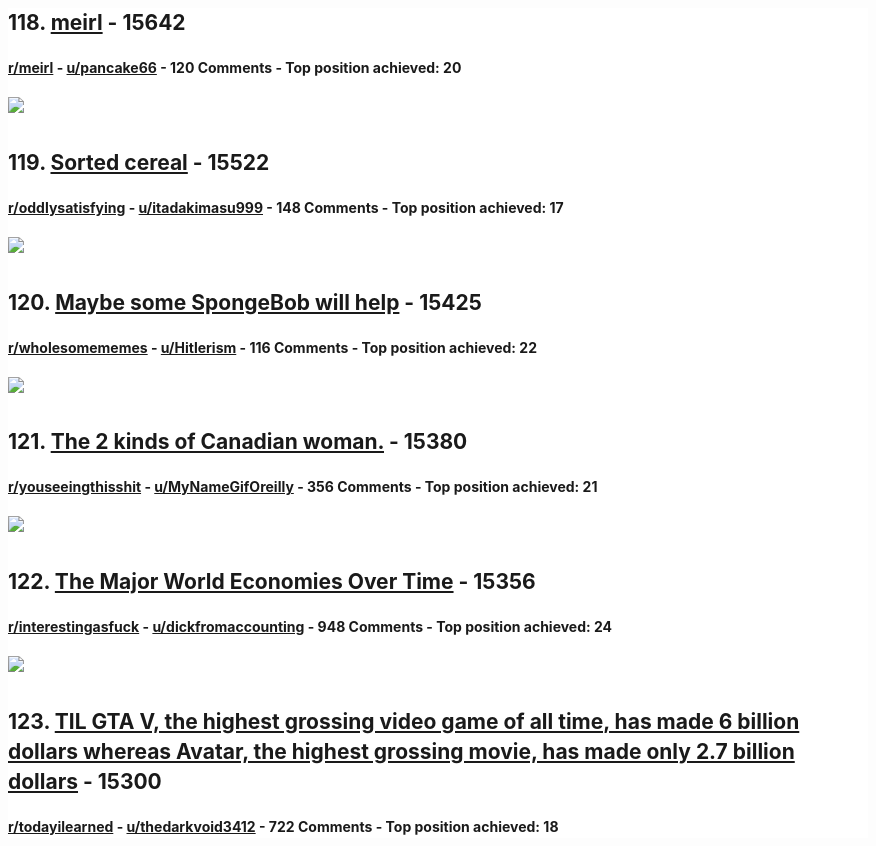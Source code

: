 ## 118. [meirl](http://reddit.com/r/meirl/comments/9tul0a/meirl/) - 15642
#### [r/meirl](http://reddit.com/r/meirl) - [u/pancake66](http://reddit.com/u/pancake66) - 120 Comments - Top position achieved: 20

<a href="https://i.redd.it/vhcuv0pln4w11.jpg"><img src="https://b.thumbs.redditmedia.com/XCiNyxXlOgyIugFqJYiP1zPqX1C3F7Dvgf33ScVuCno.jpg"></img></a>

## 119. [Sorted cereal](http://reddit.com/r/oddlysatisfying/comments/9tqfft/sorted_cereal/) - 15522
#### [r/oddlysatisfying](http://reddit.com/r/oddlysatisfying) - [u/itadakimasu999](http://reddit.com/u/itadakimasu999) - 148 Comments - Top position achieved: 17

<a href="https://i.redd.it/kgfls3h0x0w11.jpg"><img src="https://b.thumbs.redditmedia.com/gep0RUrQxn0oF6O52e4JPjh_F-GX29jQwpsfM1KPQzk.jpg"></img></a>

## 120. [Maybe some SpongeBob will help](http://reddit.com/r/wholesomememes/comments/9tthvc/maybe_some_spongebob_will_help/) - 15425
#### [r/wholesomememes](http://reddit.com/r/wholesomememes) - [u/Hitlerism](http://reddit.com/u/Hitlerism) - 116 Comments - Top position achieved: 22

<a href="https://i.redd.it/4uvyphn5u3w11.jpg"><img src="https://b.thumbs.redditmedia.com/nFSX88BAswmPp7IZwd47K7NWJYfOxuGALxNrpkTPtTM.jpg"></img></a>

## 121. [The 2 kinds of Canadian woman.](http://reddit.com/r/youseeingthisshit/comments/9tv352/the_2_kinds_of_canadian_woman/) - 15380
#### [r/youseeingthisshit](http://reddit.com/r/youseeingthisshit) - [u/MyNameGifOreilly](http://reddit.com/u/MyNameGifOreilly) - 356 Comments - Top position achieved: 21

<a href="https://i.imgur.com/2jqBpAc.gifv"><img src="https://b.thumbs.redditmedia.com/6ZzsBGfeMwxSGcix7iocGMgvrUSWeTcNSkJwEsjTLNQ.jpg"></img></a>

## 122. [The Major World Economies Over Time](http://reddit.com/r/interestingasfuck/comments/9togwf/the_major_world_economies_over_time/) - 15356
#### [r/interestingasfuck](http://reddit.com/r/interestingasfuck) - [u/dickfromaccounting](http://reddit.com/u/dickfromaccounting) - 948 Comments - Top position achieved: 24

<a href="https://i.imgur.com/WeeOVRU.gifv"><img src="https://b.thumbs.redditmedia.com/jaBNYEkzsCmk-Dpsc38zsK3ibal2q4eoa3RKwwvlT_g.jpg"></img></a>

## 123. [TIL GTA V, the highest grossing video game of all time, has made 6 billion dollars whereas Avatar, the highest grossing movie, has made only 2.7 billion dollars](http://reddit.com/r/todayilearned/comments/9tsio2/til_gta_v_the_highest_grossing_video_game_of_all/) - 15300
#### [r/todayilearned](http://reddit.com/r/todayilearned) - [u/thedarkvoid3412](http://reddit.com/u/thedarkvoid3412) - 722 Comments - Top position achieved: 18
